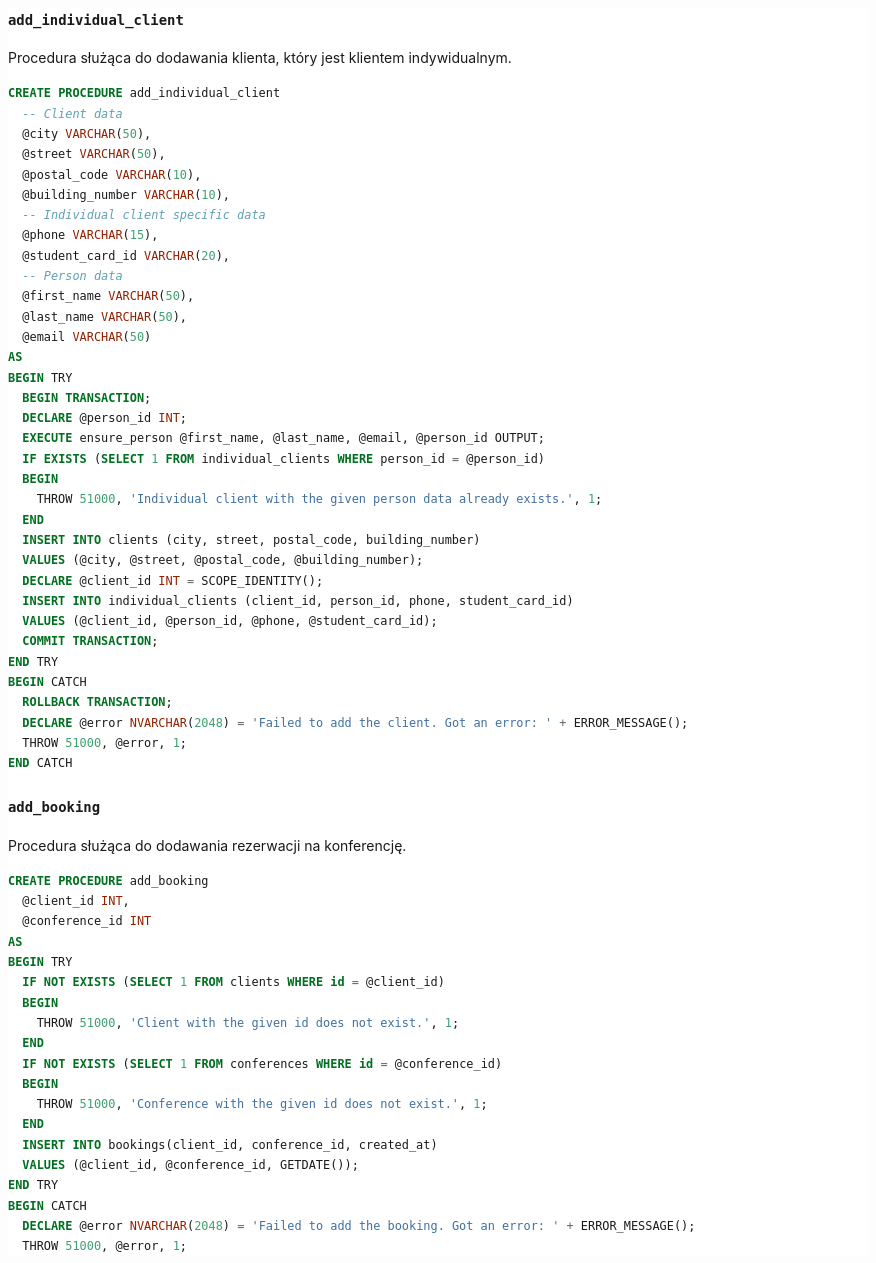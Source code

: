 ### `add_individual_client`

Procedura służąca do dodawania klienta, który jest klientem indywidualnym.

```sql
CREATE PROCEDURE add_individual_client
  -- Client data
  @city VARCHAR(50),
  @street VARCHAR(50),
  @postal_code VARCHAR(10),
  @building_number VARCHAR(10),
  -- Individual client specific data
  @phone VARCHAR(15),
  @student_card_id VARCHAR(20),
  -- Person data
  @first_name VARCHAR(50),
  @last_name VARCHAR(50),
  @email VARCHAR(50)
AS
BEGIN TRY
  BEGIN TRANSACTION;
  DECLARE @person_id INT;
  EXECUTE ensure_person @first_name, @last_name, @email, @person_id OUTPUT;
  IF EXISTS (SELECT 1 FROM individual_clients WHERE person_id = @person_id)
  BEGIN
    THROW 51000, 'Individual client with the given person data already exists.', 1;
  END
  INSERT INTO clients (city, street, postal_code, building_number)
  VALUES (@city, @street, @postal_code, @building_number);
  DECLARE @client_id INT = SCOPE_IDENTITY();
  INSERT INTO individual_clients (client_id, person_id, phone, student_card_id)
  VALUES (@client_id, @person_id, @phone, @student_card_id);
  COMMIT TRANSACTION;
END TRY
BEGIN CATCH
  ROLLBACK TRANSACTION;
  DECLARE @error NVARCHAR(2048) = 'Failed to add the client. Got an error: ' + ERROR_MESSAGE();
  THROW 51000, @error, 1;
END CATCH
```

### `add_booking`

Procedura służąca do dodawania rezerwacji na konferencję.

```sql
CREATE PROCEDURE add_booking
  @client_id INT,
  @conference_id INT
AS
BEGIN TRY
  IF NOT EXISTS (SELECT 1 FROM clients WHERE id = @client_id)
  BEGIN
    THROW 51000, 'Client with the given id does not exist.', 1;
  END
  IF NOT EXISTS (SELECT 1 FROM conferences WHERE id = @conference_id)
  BEGIN
    THROW 51000, 'Conference with the given id does not exist.', 1;
  END
  INSERT INTO bookings(client_id, conference_id, created_at)
  VALUES (@client_id, @conference_id, GETDATE());
END TRY
BEGIN CATCH
  DECLARE @error NVARCHAR(2048) = 'Failed to add the booking. Got an error: ' + ERROR_MESSAGE();
  THROW 51000, @error, 1;
```